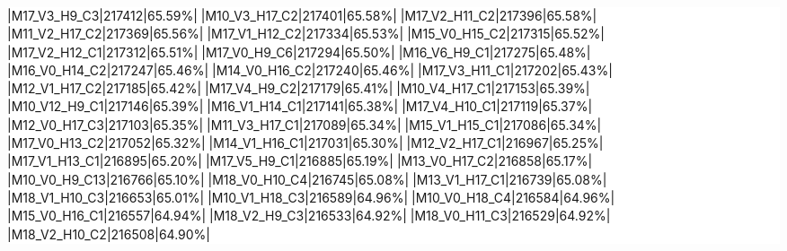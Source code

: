 |M17_V3_H9_C3|217412|65.59%|
|M10_V3_H17_C2|217401|65.58%|
|M17_V2_H11_C2|217396|65.58%|
|M11_V2_H17_C2|217369|65.56%|
|M17_V1_H12_C2|217334|65.53%|
|M15_V0_H15_C2|217315|65.52%|
|M17_V2_H12_C1|217312|65.51%|
|M17_V0_H9_C6|217294|65.50%|
|M16_V6_H9_C1|217275|65.48%|
|M16_V0_H14_C2|217247|65.46%|
|M14_V0_H16_C2|217240|65.46%|
|M17_V3_H11_C1|217202|65.43%|
|M12_V1_H17_C2|217185|65.42%|
|M17_V4_H9_C2|217179|65.41%|
|M10_V4_H17_C1|217153|65.39%|
|M10_V12_H9_C1|217146|65.39%|
|M16_V1_H14_C1|217141|65.38%|
|M17_V4_H10_C1|217119|65.37%|
|M12_V0_H17_C3|217103|65.35%|
|M11_V3_H17_C1|217089|65.34%|
|M15_V1_H15_C1|217086|65.34%|
|M17_V0_H13_C2|217052|65.32%|
|M14_V1_H16_C1|217031|65.30%|
|M12_V2_H17_C1|216967|65.25%|
|M17_V1_H13_C1|216895|65.20%|
|M17_V5_H9_C1|216885|65.19%|
|M13_V0_H17_C2|216858|65.17%|
|M10_V0_H9_C13|216766|65.10%|
|M18_V0_H10_C4|216745|65.08%|
|M13_V1_H17_C1|216739|65.08%|
|M18_V1_H10_C3|216653|65.01%|
|M10_V1_H18_C3|216589|64.96%|
|M10_V0_H18_C4|216584|64.96%|
|M15_V0_H16_C1|216557|64.94%|
|M18_V2_H9_C3|216533|64.92%|
|M18_V0_H11_C3|216529|64.92%|
|M18_V2_H10_C2|216508|64.90%|